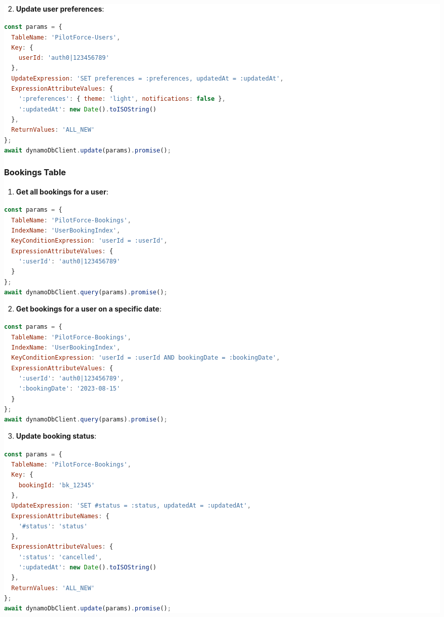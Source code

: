 2. **Update user preferences**:
```javascript
const params = {
  TableName: 'PilotForce-Users',
  Key: {
    userId: 'auth0|123456789'
  },
  UpdateExpression: 'SET preferences = :preferences, updatedAt = :updatedAt',
  ExpressionAttributeValues: {
    ':preferences': { theme: 'light', notifications: false },
    ':updatedAt': new Date().toISOString()
  },
  ReturnValues: 'ALL_NEW'
};
await dynamoDbClient.update(params).promise();
```

### Bookings Table

1. **Get all bookings for a user**:
```javascript
const params = {
  TableName: 'PilotForce-Bookings',
  IndexName: 'UserBookingIndex',
  KeyConditionExpression: 'userId = :userId',
  ExpressionAttributeValues: {
    ':userId': 'auth0|123456789'
  }
};
await dynamoDbClient.query(params).promise();
```

2. **Get bookings for a user on a specific date**:
```javascript
const params = {
  TableName: 'PilotForce-Bookings',
  IndexName: 'UserBookingIndex',
  KeyConditionExpression: 'userId = :userId AND bookingDate = :bookingDate',
  ExpressionAttributeValues: {
    ':userId': 'auth0|123456789',
    ':bookingDate': '2023-08-15'
  }
};
await dynamoDbClient.query(params).promise();
```

3. **Update booking status**:
```javascript
const params = {
  TableName: 'PilotForce-Bookings',
  Key: {
    bookingId: 'bk_12345'
  },
  UpdateExpression: 'SET #status = :status, updatedAt = :updatedAt',
  ExpressionAttributeNames: {
    '#status': 'status'
  },
  ExpressionAttributeValues: {
    ':status': 'cancelled',
    ':updatedAt': new Date().toISOString()
  },
  ReturnValues: 'ALL_NEW'
};
await dynamoDbClient.update(params).promise();
```

